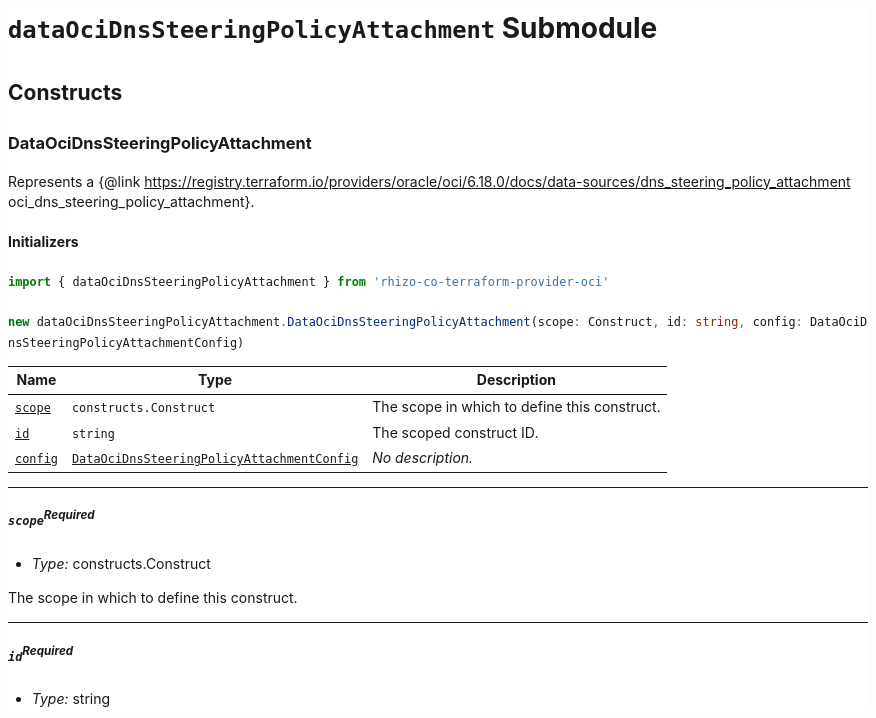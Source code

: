 # `dataOciDnsSteeringPolicyAttachment` Submodule <a name="`dataOciDnsSteeringPolicyAttachment` Submodule" id="rhizo-co-terraform-provider-oci.dataOciDnsSteeringPolicyAttachment"></a>

## Constructs <a name="Constructs" id="Constructs"></a>

### DataOciDnsSteeringPolicyAttachment <a name="DataOciDnsSteeringPolicyAttachment" id="rhizo-co-terraform-provider-oci.dataOciDnsSteeringPolicyAttachment.DataOciDnsSteeringPolicyAttachment"></a>

Represents a {@link https://registry.terraform.io/providers/oracle/oci/6.18.0/docs/data-sources/dns_steering_policy_attachment oci_dns_steering_policy_attachment}.

#### Initializers <a name="Initializers" id="rhizo-co-terraform-provider-oci.dataOciDnsSteeringPolicyAttachment.DataOciDnsSteeringPolicyAttachment.Initializer"></a>

```typescript
import { dataOciDnsSteeringPolicyAttachment } from 'rhizo-co-terraform-provider-oci'

new dataOciDnsSteeringPolicyAttachment.DataOciDnsSteeringPolicyAttachment(scope: Construct, id: string, config: DataOciDnsSteeringPolicyAttachmentConfig)
```

| **Name** | **Type** | **Description** |
| --- | --- | --- |
| <code><a href="#rhizo-co-terraform-provider-oci.dataOciDnsSteeringPolicyAttachment.DataOciDnsSteeringPolicyAttachment.Initializer.parameter.scope">scope</a></code> | <code>constructs.Construct</code> | The scope in which to define this construct. |
| <code><a href="#rhizo-co-terraform-provider-oci.dataOciDnsSteeringPolicyAttachment.DataOciDnsSteeringPolicyAttachment.Initializer.parameter.id">id</a></code> | <code>string</code> | The scoped construct ID. |
| <code><a href="#rhizo-co-terraform-provider-oci.dataOciDnsSteeringPolicyAttachment.DataOciDnsSteeringPolicyAttachment.Initializer.parameter.config">config</a></code> | <code><a href="#rhizo-co-terraform-provider-oci.dataOciDnsSteeringPolicyAttachment.DataOciDnsSteeringPolicyAttachmentConfig">DataOciDnsSteeringPolicyAttachmentConfig</a></code> | *No description.* |

---

##### `scope`<sup>Required</sup> <a name="scope" id="rhizo-co-terraform-provider-oci.dataOciDnsSteeringPolicyAttachment.DataOciDnsSteeringPolicyAttachment.Initializer.parameter.scope"></a>

- *Type:* constructs.Construct

The scope in which to define this construct.

---

##### `id`<sup>Required</sup> <a name="id" id="rhizo-co-terraform-provider-oci.dataOciDnsSteeringPolicyAttachment.DataOciDnsSteeringPolicyAttachment.Initializer.parameter.id"></a>

- *Type:* string
